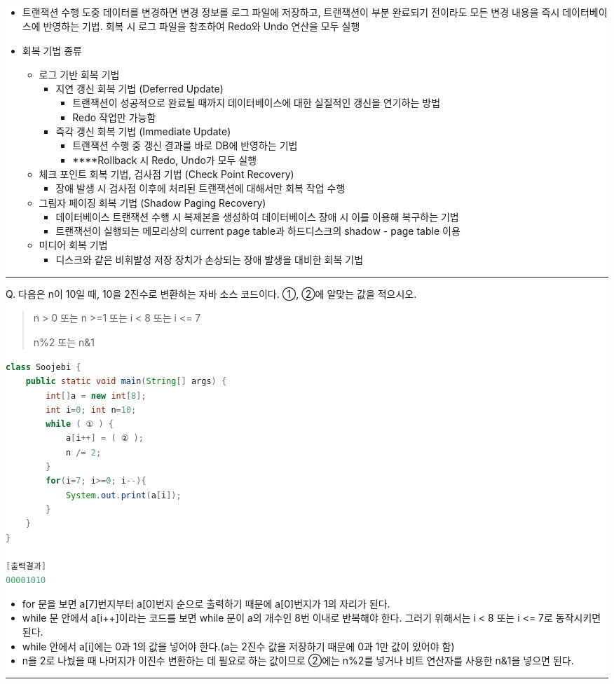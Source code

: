 - 트랜잭션 수행 도중 데이터를 변경하면 변경 정보를 로그 파일에 저장하고, 트랜잭션이 부분 완료되기 전이라도 모든 변경 내용을 즉시 데이터베이스에 반영하는 기법. 회복 시 로그 파일을 참조하여 Redo와 Undo 연산을 모두 실행

- 회복 기법 종류
    - 로그 기반 회복 기법
        - 지연 갱신 회복 기법  (Deferred Update)
            - 트랜잭션이 성공적으로 완료될 때까지 데이터베이스에 대한 실질적인 갱신을 연기하는 방법
            - Redo 작업만 가능함
        - 즉각 갱신 회복 기법 (Immediate Update)
            - 트랜잭션 수행 중 갱신 결과를 바로 DB에 반영하는 기법
            - ****Rollback 시 Redo, Undo가 모두 실행
    - 체크 포인트 회복 기법, 검사점 기법 (Check Point Recovery)
        - 장애 발생 시 검사점 이후에 처리된 트랜잭션에 대해서만 회복 작업 수행
    - 그림자 페이징 회복 기법 (Shadow Paging Recovery)
        - 데이터베이스 트랜잭션 수행 시 복제본을 생성하여 데이터베이스 장애 시 이를 이용해 복구하는 기법
        - 트랜잭션이 실행되는 메모리상의 current page table과 하드디스크의 shadow - page table 이용
    - 미디어 회복 기법
        - 디스크와 같은 비휘발성 저장 장치가 손상되는 장애 발생을 대비한 회복 기법

---

Q. 다음은 n이 10일 때, 10을 2진수로 변환하는 자바 소스 코드이다. ①, ②에 알맞는 값을 적으시오.

> n > 0 또는 n >=1 또는 i < 8 또는 i <= 7
> 
> 
> n%2 또는 n&1
> 

```java
class Soojebi {
	public static void main(String[] args) {
		int[]a = new int[8];
		int i=0; int n=10;
		while ( ① ) {
			a[i++] = ( ② );
			n /= 2;
		}
		for(i=7; i>=0; i--){
			System.out.print(a[i]);
		}
	}
}
  
[출력결과]
00001010
```

- for 문을 보면 a[7]번지부터 a[0]번지 순으로 출력하기 때문에 a[0]번지가 1의 자리가 된다.
- while 문 안에서 a[i++]이라는 코드를 보면 while 문이 a의 개수인 8번 이내로 반복해야 한다. 그러기 위해서는 i < 8 또는 i <= 7로 동작시키면 된다.
- while 안에서 a[i]에는 0과 1의 값을 넣어야 한다.(a는 2진수 값을 저장하기 때문에 0과 1만 값이 있어야 함)
- n을 2로 나눴을 때 나머지가 이진수 변환하는 데 필요로 하는 값이므로 ②에는 n%2를 넣거나 비트 연산자를 사용한 n&1을 넣으면 된다.

---
